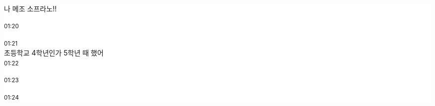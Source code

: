 나 메조 소프라노!!
</div>
</div>
<div class="message" markdown="1">
<div class="message-date" markdown="1">
<small>01:20</small>
</div>
<div markdown="1">
<figure class="msg-media" markdown="1">
<video controls="controls" preload="none" poster="/assets/videos/548713D39885E5628CFA19E3EE1BB08EFD89-thumb.jpg">
<source src="/assets/videos/548713D39885E5628CFA19E3EE1BB08EFD89.mp4#t=1" type="video/mp4">
Your browser does not support the video tag.
</video>
</figure>
</div>
</div>
<div class="message" markdown="1">
<div class="message-date" markdown="1">
<small>01:21</small>
</div>
<div markdown="1">
초등학교 4학년인가 5학년 때 했어
</div>
</div>
<div class="message" markdown="1">
<div class="message-date" markdown="1">
<small>01:22</small>
</div>
<div markdown="1">
<figure class="msg-media" markdown="1">
<video controls="controls" preload="none" poster="/assets/videos/53233BA6EBC1E7E1F94A5D241B37B14007B5-thumb.jpg">
<source src="/assets/videos/53233BA6EBC1E7E1F94A5D241B37B14007B5.mp4#t=1" type="video/mp4">
Your browser does not support the video tag.
</video>
</figure>
</div>
</div>
<div class="message" markdown="1">
<div class="message-date" markdown="1">
<small>01:23</small>
</div>
<div markdown="1">
<figure class="msg-media" markdown="1">
<video controls="controls" preload="none" poster="/assets/videos/C5B9A68033C68AA844257D84726CBDA76507-thumb.jpg">
<source src="/assets/videos/C5B9A68033C68AA844257D84726CBDA76507.mp4#t=1" type="video/mp4">
Your browser does not support the video tag.
</video>
</figure>
</div>
</div>
<div class="message" markdown="1">
<div class="message-date" markdown="1">
<small>01:24</small>
</div>
<div markdown="1">
<figure class="msg-media" markdown="1">
<video controls="controls" preload="none" poster="/assets/videos/DB3013BCCADB2E2BAF75B9822D7AE024021C-thumb.jpg">
<source src="/assets/videos/DB3013BCCADB2E2BAF75B9822D7AE024021C.mp4#t=1" type="video/mp4">
Your browser does not support the video tag.
</video>